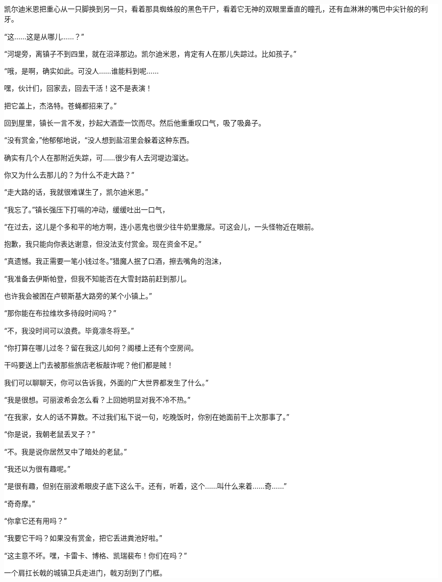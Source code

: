 凯尔迪米恩把重心从一只脚换到另一只，看着那具蜘蛛般的黑色干尸，看着它无神的双眼里垂直的瞳孔，还有血淋淋的嘴巴中尖针般的利牙。

“这……这是从哪儿……？”

“河堤旁，离镇子不到四里，就在沼泽那边。凯尔迪米恩，肯定有人在那儿失踪过。比如孩子。”

“哦，是啊，确实如此。可没人……谁能料到呢……

嘿，伙计们，回家去，回去干活！这不是表演！

把它盖上，杰洛特。苍蝇都招来了。”

回到屋里，镇长一言不发，抄起大酒壶一饮而尽。然后他重重叹口气，吸了吸鼻子。

“没有赏金，”他郁郁地说，“没人想到盐沼里会躲着这种东西。

确实有几个人在那附近失踪，可……很少有人去河堤边溜达。

你又为什么去那儿的？为什么不走大路？”

“走大路的话，我就很难谋生了，凯尔迪米恩。”

“我忘了。”镇长强压下打嗝的冲动，缓缓吐出一口气，

“在过去，这儿是个多和平的地方啊，连小恶鬼也很少往牛奶里撒尿。可这会儿，一头怪物近在眼前。

抱歉，我只能向你表达谢意，但没法支付赏金。现在资金不足。”

“真遗憾。我正需要一笔小钱过冬。”猎魔人抿了口酒，擦去嘴角的泡沫，

“我准备去伊斯帕登，但我不知能否在大雪封路前赶到那儿。

也许我会被困在卢顿斯基大路旁的某个小镇上。”

“那你能在布拉维坎多待段时间吗？”

“不，我没时间可以浪费。毕竟凛冬将至。”

“你打算在哪儿过冬？留在我这儿如何？阁楼上还有个空房间。

干吗要送上门去被那些旅店老板敲诈呢？他们都是贼！

我们可以聊聊天，你可以告诉我，外面的广大世界都发生了什么。”

“我是很想。可丽波希会怎么看？上回她明显对我不冷不热。”

“在我家，女人的话不算数。不过我们私下说一句，吃晚饭时，你别在她面前干上次那事了。”

“你是说，我朝老鼠丢叉子？”

“不。我是说你居然叉中了暗处的老鼠。”

“我还以为很有趣呢。”

“是很有趣，但别在丽波希眼皮子底下这么干。还有，听着，这个……叫什么来着……奇……”

“奇奇摩。”

“你拿它还有用吗？”

“我要它干吗？如果没有赏金，把它丢进粪池好啦。”

“这主意不坏。嘿，卡雷卡、博格、凯瑞裴布！你们在吗？”

一个肩扛长戟的城镇卫兵走进门，戟刃刮到了门框。
